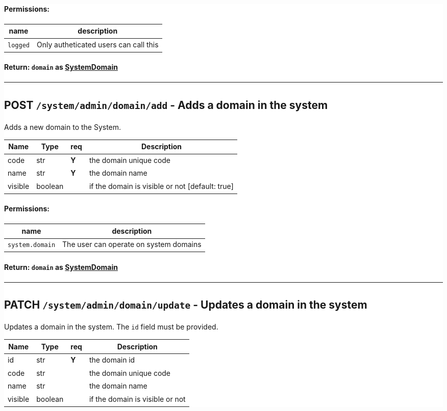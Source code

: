 
#### Permissions: 
 | name       | description                          
 | ---------- | -------------------------------------
 | ``logged`` | Only autheticated users can call this


#### Return: `domain` as [SystemDomain](#structure-system-domain)


-----------------------------------
<a id="post-system-admin-domain-add"></a>
## **POST**&nbsp;`/system/admin/domain/add`&nbsp;- Adds a domain in the system

Adds a new domain to the System.


 | Name    | Type           | req   | Description                                    
 | ------- | -------------- | ----- | -----------------------------------------------
 | code    | str            | **Y** | the domain unique code                         
 | name    | str            | **Y** | the domain name                                
 | visible | boolean        |       | if the domain is visible or not [default: true]


#### Permissions: 
 | name              | description                           
 | ----------------- | --------------------------------------
 | ``system.domain`` | The user can operate on system domains


#### Return: `domain` as [SystemDomain](#structure-system-domain)


-----------------------------------
<a id="patch-system-admin-domain-update"></a>
## **PATCH**&nbsp;`/system/admin/domain/update`&nbsp;- Updates a domain in the system

Updates a domain in the system. The `id` field must be provided.



 | Name    | Type           | req   | Description                    
 | ------- | -------------- | ----- | -------------------------------
 | id      | str            | **Y** | the domain id                  
 | code    | str            |       | the domain unique code         
 | name    | str            |       | the domain name                
 | visible | boolean        |       | if the domain is visible or not
